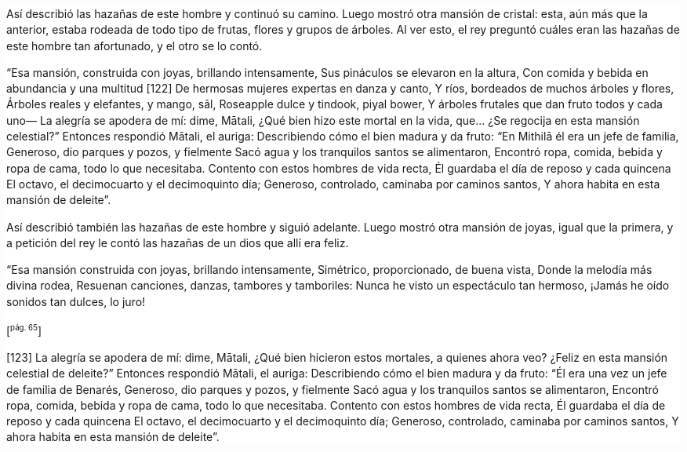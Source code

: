 Así describió las hazañas de este hombre y continuó su camino. Luego mostró otra mansión de cristal: esta, aún más que la anterior, estaba rodeada de todo tipo de frutas, flores y grupos de árboles. Al ver esto, el rey preguntó cuáles eran las hazañas de este hombre tan afortunado, y el otro se lo contó.

“Esa mansión, construida con joyas, brillando intensamente,
Sus pináculos se elevaron en la altura,
Con comida y bebida en abundancia y una multitud
\[122\] De hermosas mujeres expertas en danza y canto,
Y ríos, bordeados de muchos árboles y flores,
Árboles reales y elefantes, y mango, sāl,
Roseapple dulce y tindook, piyal bower,
Y árboles frutales que dan fruto todos y cada uno—
La alegría se apodera de mí: dime, Mātali,
¿Qué bien hizo este mortal en la vida, que...
¿Se regocija en esta mansión celestial?”
Entonces respondió Mātali, el auriga:
Describiendo cómo el bien madura y da fruto:
“En Mithilā él era un jefe de familia,
Generoso, dio parques y pozos, y fielmente
Sacó agua y los tranquilos santos se alimentaron,
Encontró ropa, comida, bebida y ropa de cama, todo lo que necesitaba.
Contento con estos hombres de vida recta,
Él guardaba el día de reposo y cada quincena
El octavo, el decimocuarto y el decimoquinto día;
Generoso, controlado, caminaba por caminos santos,
Y ahora habita en esta mansión de deleite”.

Así describió también las hazañas de este hombre y siguió adelante. Luego mostró otra mansión de joyas, igual que la primera, y a petición del rey le contó las hazañas de un dios que allí era feliz.

“Esa mansión construida con joyas, brillando intensamente,
Simétrico, proporcionado, de buena vista,
Donde la melodía más divina rodea,
Resuenan canciones, danzas, tambores y tamboriles:
Nunca he visto un espectáculo tan hermoso,
¡Jamás he oído sonidos tan dulces, lo juro!

<span id="p65">[<sup><small>pág. 65</small></sup>]</span>

\[123\] La alegría se apodera de mí: dime, Mātali,
¿Qué bien hicieron estos mortales, a quienes ahora veo?
¿Feliz en esta mansión celestial de deleite?”
Entonces respondió Mātali, el auriga:
Describiendo cómo el bien madura y da fruto:
“Él era una vez un jefe de familia de Benarés,
Generoso, dio parques y pozos, y fielmente
Sacó agua y los tranquilos santos se alimentaron,
Encontró ropa, comida, bebida y ropa de cama, todo lo que necesitaba.
Contento con estos hombres de vida recta,
Él guardaba el día de reposo y cada quincena
El octavo, el decimocuarto y el decimoquinto día;
Generoso, controlado, caminaba por caminos santos,
Y ahora habita en esta mansión de deleite”.


[^61]: 53:1 El No. 541 no estaba entre los manuscritos del Prof. Cowell.
[^62]: 53:2 Véase n.º 9, vol. I, pág. 137 (trad. pág. 30). Véase también nota I, 32 trad.
[^63]: 54:1 _Sic,_ pero abajo, Nimi.
[^64]: 54:2 _pakkhadivasesu._
[^65]: 54:3 El escoliasta dice que esta duda se le ocurrió durante la noche y que no podía decidir.
[^66]: 55:1 “Porque”, dijo el escoliasta, “el agua es tan delicada, que ni siquiera la pluma de un pavo real flota, sino que se hunde hasta el fondo”.
[^67]: 56:1 El escoliasta añade _upatthahiṁ_ para completar la construcción. Añade una historia larga y aburrida para explicar cómo sucedió esto. Esta estrofa es igual de abrupta en el original.
[^68]: 57:1 El carácter compuesto del siguiente episodio es claro.
[^69]: 57:2 Con la descripción del infierno compárese Vol. V. pág. 266 y sigs. (traducción, pág. 137 y sigs.), Mahāvastu, I. 9 y sigs., 16 y sigs., Çikṣāsamuccaya, pág. 75 y sigs.
[^70]: 57:3 El escoliasta da una larga descripción de los horrores de esta región.
[^71]: 59:1 “Y todo arde”: schol.
[^72]: 60:1 _kāraṇikā:_ “kāraṇakārakā”. El pequeño Diccionario de San Petersburgo menciona “Lehrer” como uno de sus significados. No hay nada más que nos sirva de guía.
[^73]: 61:1 “Un abismo lleno de brasas ardientes”: schol.
[^74]: 62:1 Véase IV. 32019 y siguientes, traducción IV. 202 con nota 1.
[^75]: 67:1 Vol. IV. p. 356 (IV. 225 de la traducción).
[^76]: 67:2 Vol. IV. pág. 358(IV. 225 de la traducción); y II. 257.